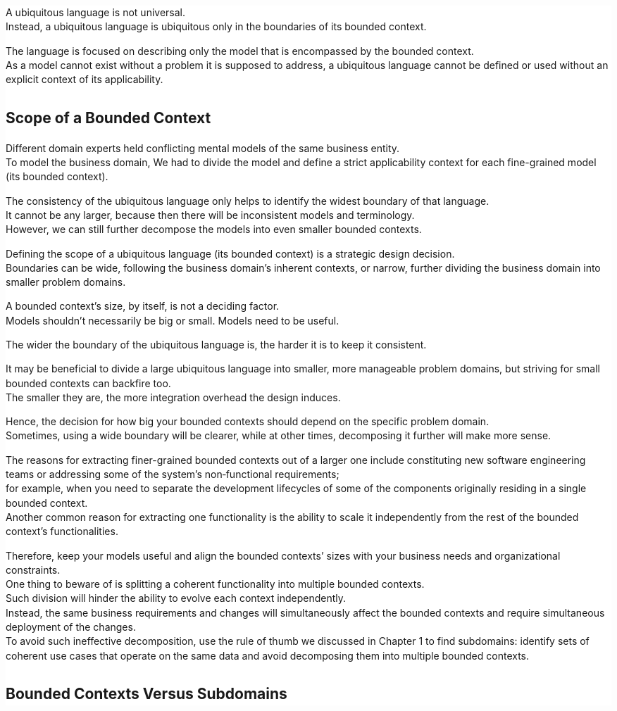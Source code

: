 A ubiquitous language is not universal.  
Instead, a ubiquitous language is ubiquitous only in the boundaries of its bounded context.

The language is focused on describing only the model that is encompassed by the bounded context.  
As a model cannot exist without a problem it is supposed to address, a ubiquitous language cannot be defined or used without an explicit context of its applicability.

## Scope of a Bounded Context

Different domain experts held conflicting mental models of the same business entity.  
To model the business domain, We had to divide the model and define a strict applicability context for each fine-grained model (its bounded context).

The consistency of the ubiquitous language only helps to identify the widest boundary of that language.  
It cannot be any larger, because then there will be inconsistent models and terminology.  
However, we can still further decompose the models into even smaller bounded contexts.

Defining the scope of a ubiquitous language (its bounded context) is a strategic design decision.  
Boundaries can be wide, following the business domain’s inherent contexts, or narrow, further dividing the business domain into smaller problem
domains.

A bounded context’s size, by itself, is not a deciding factor.  
Models shouldn’t necessarily be big or small. Models need to be useful.

The wider the boundary of the ubiquitous language is, the harder it is to keep it consistent.

It may be beneficial to divide a large ubiquitous language into smaller, more manageable problem domains, but striving for small bounded contexts can backfire too.  
The smaller they are, the more integration overhead the design induces.

Hence, the decision for how big your bounded contexts should depend on the specific problem domain.  
Sometimes, using a wide boundary will be clearer, while at other times, decomposing it further will make more sense.

The reasons for extracting finer-grained bounded contexts out of a larger one include constituting new software engineering teams or addressing some of the system’s non‐functional requirements;  
for example, when you need to separate the development lifecycles of some of the components originally residing in a single bounded context.  
Another common reason for extracting one functionality is the ability to scale it independently from the rest of the bounded context’s functionalities.

Therefore, keep your models useful and align the bounded contexts’ sizes with your business needs and organizational constraints.  
One thing to beware of is splitting a coherent functionality into multiple bounded contexts.  
Such division will hinder the ability to evolve each context independently.  
Instead, the same business requirements and changes will simultaneously affect the bounded contexts and require simultaneous deployment of the changes.  
To avoid such ineffective decomposition, use the rule of thumb we discussed in Chapter 1 to find subdomains: identify sets of coherent use
cases that operate on the same data and avoid decomposing them into multiple bounded contexts.

## Bounded Contexts Versus Subdomains
